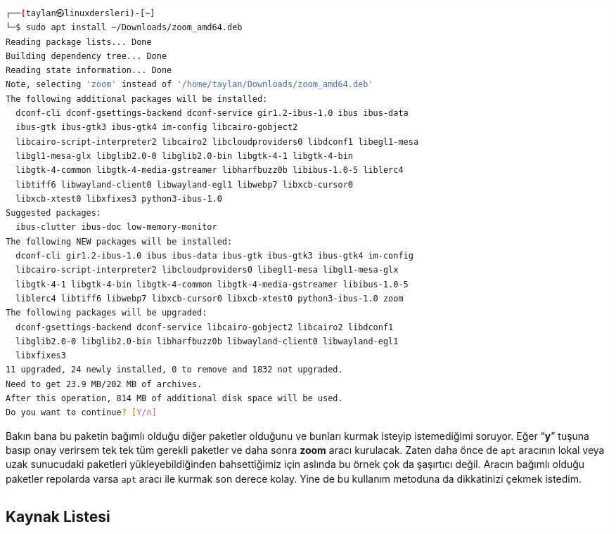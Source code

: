 ```bash
┌──(taylan㉿linuxdersleri)-[~]
└─$ sudo apt install ~/Downloads/zoom_amd64.deb 
Reading package lists... Done
Building dependency tree... Done
Reading state information... Done
Note, selecting 'zoom' instead of '/home/taylan/Downloads/zoom_amd64.deb'
The following additional packages will be installed:
  dconf-cli dconf-gsettings-backend dconf-service gir1.2-ibus-1.0 ibus ibus-data
  ibus-gtk ibus-gtk3 ibus-gtk4 im-config libcairo-gobject2
  libcairo-script-interpreter2 libcairo2 libcloudproviders0 libdconf1 libegl1-mesa
  libgl1-mesa-glx libglib2.0-0 libglib2.0-bin libgtk-4-1 libgtk-4-bin
  libgtk-4-common libgtk-4-media-gstreamer libharfbuzz0b libibus-1.0-5 liblerc4
  libtiff6 libwayland-client0 libwayland-egl1 libwebp7 libxcb-cursor0
  libxcb-xtest0 libxfixes3 python3-ibus-1.0
Suggested packages:
  ibus-clutter ibus-doc low-memory-monitor
The following NEW packages will be installed:
  dconf-cli gir1.2-ibus-1.0 ibus ibus-data ibus-gtk ibus-gtk3 ibus-gtk4 im-config
  libcairo-script-interpreter2 libcloudproviders0 libegl1-mesa libgl1-mesa-glx
  libgtk-4-1 libgtk-4-bin libgtk-4-common libgtk-4-media-gstreamer libibus-1.0-5
  liblerc4 libtiff6 libwebp7 libxcb-cursor0 libxcb-xtest0 python3-ibus-1.0 zoom
The following packages will be upgraded:
  dconf-gsettings-backend dconf-service libcairo-gobject2 libcairo2 libdconf1
  libglib2.0-0 libglib2.0-bin libharfbuzz0b libwayland-client0 libwayland-egl1
  libxfixes3
11 upgraded, 24 newly installed, 0 to remove and 1832 not upgraded.
Need to get 23.9 MB/202 MB of archives.
After this operation, 814 MB of additional disk space will be used.
Do you want to continue? [Y/n]
```

Bakın bana bu paketin bağımlı olduğu diğer paketler olduğunu ve bunları kurmak isteyip istemediğimi soruyor. Eğer “**y**” tuşuna basıp onay verirsem tek tek tüm gerekli paketler ve daha sonra **zoom** aracı kurulacak. Zaten daha önce de `apt` aracının lokal veya uzak sunucudaki paketleri yükleyebildiğinden bahsettiğimiz için aslında bu örnek çok da şaşırtıcı değil. Aracın bağımlı olduğu paketler repolarda varsa `apt` aracı ile kurmak son derece kolay. Yine de bu kullanım metoduna da dikkatinizi çekmek istedim. 

## Kaynak Listesi

